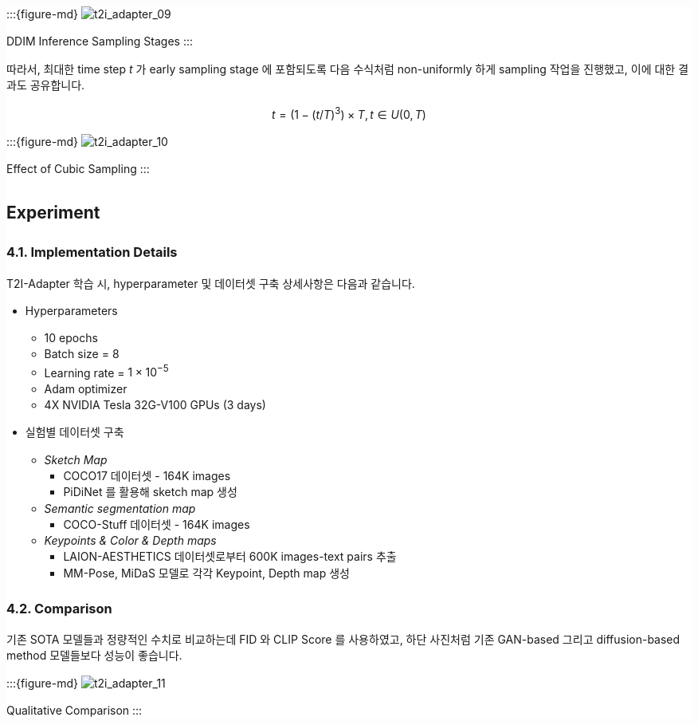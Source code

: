 :::{figure-md} 
<img src="../../pics/t2i_adapter/t2i_adapter_09.png" alt="t2i_adapter_09" class="bg-primary mb-1" width="700px">

DDIM Inference Sampling Stages
:::

따라서, 최대한 time step $t$ 가 early sampling stage 에 포함되도록 다음 수식처럼 non-uniformly 하게 sampling 작업을 진행했고, 이에 대한 결과도 공유합니다. 

$$
t = (1-(t/T)^3) \times T, t \in U(0,T)
$$

:::{figure-md} 
<img src="../../pics/t2i_adapter/t2i_adapter_10.png" alt="t2i_adapter_10" class="bg-primary mb-1" width="700px">

Effect of Cubic Sampling 
:::

## Experiment 

### 4.1. Implementation Details

T2I-Adapter 학습 시, hyperparameter 및 데이터셋 구축 상세사항은 다음과 같습니다. 

- Hyperparameters
    - 10 epochs
    - Batch size = 8
    - Learning rate = $1 \times 10^{-5}$
    - Adam optimizer
    - 4X NVIDIA Tesla 32G-V100 GPUs (3 days)

- 실험별 데이터셋 구축
    - *Sketch Map*
        - COCO17 데이터셋 - 164K images
        - PiDiNet 를 활용해 sketch map 생성
    - *Semantic segmentation map*
        - COCO-Stuff 데이터셋 - 164K images
    - *Keypoints & Color & Depth maps*
        - LAION-AESTHETICS 데이터셋로부터 600K images-text pairs 추출
        - MM-Pose, MiDaS 모델로 각각 Keypoint, Depth map 생성

### 4.2. Comparison

기존 SOTA 모델들과 정량적인 수치로 비교하는데 FID 와 CLIP Score 를 사용하였고, 하단 사진처럼 기존 GAN-based 그리고 diffusion-based method 모델들보다 성능이 좋습니다. 

:::{figure-md} 
<img src="../../pics/t2i_adapter/t2i_adapter_11.png" alt="t2i_adapter_11" class="bg-primary mb-1" width="700px">

Qualitative Comparison
:::
